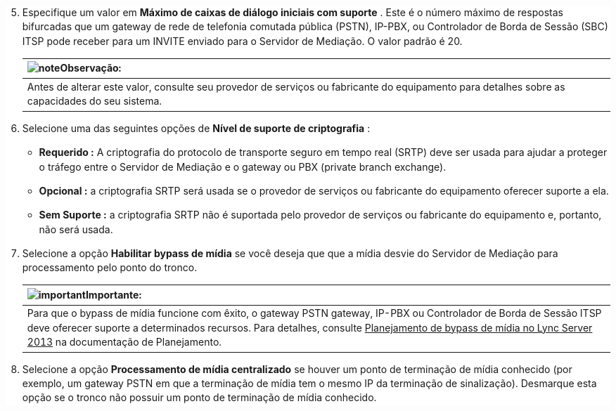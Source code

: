 5.  Especifique um valor em **Máximo de caixas de diálogo iniciais com suporte** . Este é o número máximo de respostas bifurcadas que um gateway de rede de telefonia comutada pública (PSTN), IP-PBX, ou Controlador de Borda de Sessão (SBC) ITSP pode receber para um INVITE enviado para o Servidor de Mediação. O valor padrão é 20.
    
    <table>
    <thead>
    <tr class="header">
    <th><img src="images/Gg425756.note(OCS.15).gif" title="note" alt="note" />Observação:</th>
    </tr>
    </thead>
    <tbody>
    <tr class="odd">
    <td>Antes de alterar este valor, consulte seu provedor de serviços ou fabricante do equipamento para detalhes sobre as capacidades do seu sistema.</td>
    </tr>
    </tbody>
    </table>


6.  Selecione uma das seguintes opções de **Nível de suporte de criptografia** :
    
      - **Requerido :** A criptografia do protocolo de transporte seguro em tempo real (SRTP) deve ser usada para ajudar a proteger o tráfego entre o Servidor de Mediação e o gateway ou PBX (private branch exchange).
    
      - **Opcional :** a criptografia SRTP será usada se o provedor de serviços ou fabricante do equipamento oferecer suporte a ela.
    
      - **Sem Suporte :** a criptografia SRTP não é suportada pelo provedor de serviços ou fabricante do equipamento e, portanto, não será usada.

7.  Selecione a opção **Habilitar bypass de mídia** se você deseja que que a mídia desvie do Servidor de Mediação para processamento pelo ponto do tronco.
    
    <table>
    <thead>
    <tr class="header">
    <th><img src="images/Gg425939.important(OCS.15).gif" title="important" alt="important" />Importante:</th>
    </tr>
    </thead>
    <tbody>
    <tr class="odd">
    <td>Para que o bypass de mídia funcione com êxito, o gateway PSTN gateway, IP-PBX ou Controlador de Borda de Sessão ITSP deve oferecer suporte a determinados recursos. Para detalhes, consulte <a href="lync-server-2013-planning-for-media-bypass.md">Planejamento de bypass de mídia no Lync Server 2013</a> na documentação de Planejamento.</td>
    </tr>
    </tbody>
    </table>


8.  Selecione a opção **Processamento de mídia centralizado** se houver um ponto de terminação de mídia conhecido (por exemplo, um gateway PSTN em que a terminação de mídia tem o mesmo IP da terminação de sinalização). Desmarque esta opção se o tronco não possuir um ponto de terminação de mídia conhecido.
